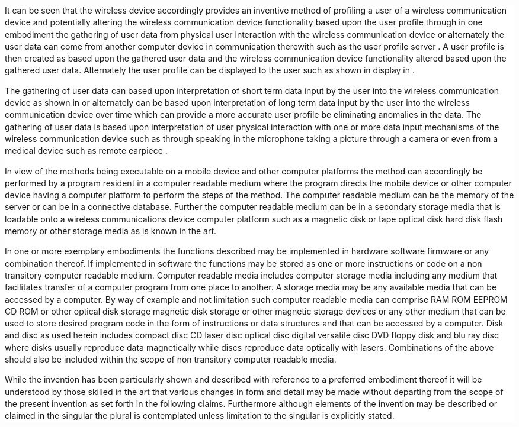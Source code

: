 It can be seen that the wireless device accordingly provides an inventive method of profiling a user of a wireless communication device and potentially altering the wireless communication device functionality based upon the user profile through in one embodiment the gathering of user data from physical user interaction with the wireless communication device or alternately the user data can come from another computer device in communication therewith such as the user profile server . A user profile is then created as based upon the gathered user data and the wireless communication device functionality altered based upon the gathered user data. Alternately the user profile can be displayed to the user such as shown in display in .

The gathering of user data can based upon interpretation of short term data input by the user into the wireless communication device as shown in or alternately can be based upon interpretation of long term data input by the user into the wireless communication device over time which can provide a more accurate user profile be eliminating anomalies in the data. The gathering of user data is based upon interpretation of user physical interaction with one or more data input mechanisms of the wireless communication device such as through speaking in the microphone taking a picture through a camera or even from a medical device such as remote earpiece .

In view of the methods being executable on a mobile device and other computer platforms the method can accordingly be performed by a program resident in a computer readable medium where the program directs the mobile device or other computer device having a computer platform to perform the steps of the method. The computer readable medium can be the memory of the server or can be in a connective database. Further the computer readable medium can be in a secondary storage media that is loadable onto a wireless communications device computer platform such as a magnetic disk or tape optical disk hard disk flash memory or other storage media as is known in the art.

In one or more exemplary embodiments the functions described may be implemented in hardware software firmware or any combination thereof. If implemented in software the functions may be stored as one or more instructions or code on a non transitory computer readable medium. Computer readable media includes computer storage media including any medium that facilitates transfer of a computer program from one place to another. A storage media may be any available media that can be accessed by a computer. By way of example and not limitation such computer readable media can comprise RAM ROM EEPROM CD ROM or other optical disk storage magnetic disk storage or other magnetic storage devices or any other medium that can be used to store desired program code in the form of instructions or data structures and that can be accessed by a computer. Disk and disc as used herein includes compact disc CD laser disc optical disc digital versatile disc DVD floppy disk and blu ray disc where disks usually reproduce data magnetically while discs reproduce data optically with lasers. Combinations of the above should also be included within the scope of non transitory computer readable media.

While the invention has been particularly shown and described with reference to a preferred embodiment thereof it will be understood by those skilled in the art that various changes in form and detail may be made without departing from the scope of the present invention as set forth in the following claims. Furthermore although elements of the invention may be described or claimed in the singular the plural is contemplated unless limitation to the singular is explicitly stated.

